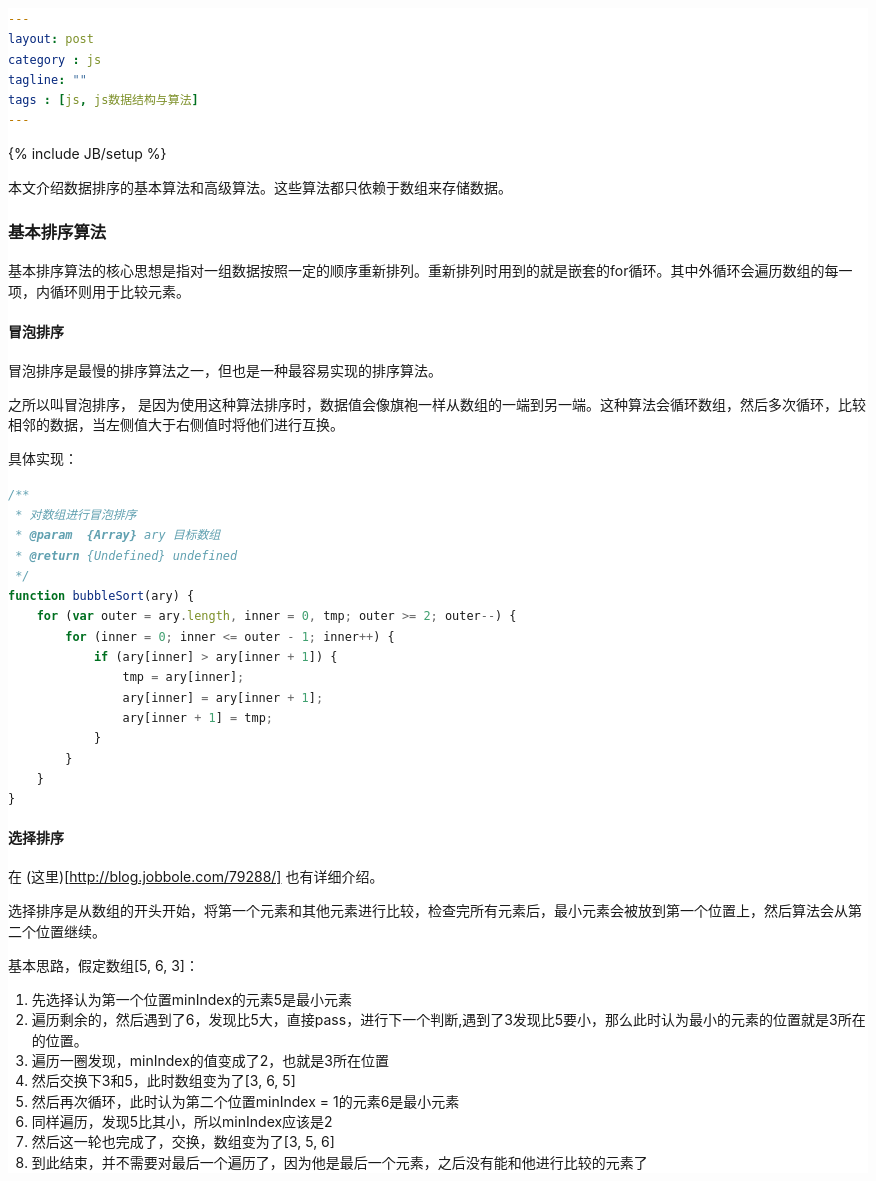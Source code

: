 ```yaml
---
layout: post
category : js
tagline: ""
tags : [js, js数据结构与算法]
---
```

{% include JB/setup %}

本文介绍数据排序的基本算法和高级算法。这些算法都只依赖于数组来存储数据。

### 基本排序算法

基本排序算法的核心思想是指对一组数据按照一定的顺序重新排列。重新排列时用到的就是嵌套的for循环。其中外循环会遍历数组的每一项，内循环则用于比较元素。

#### 冒泡排序

冒泡排序是最慢的排序算法之一，但也是一种最容易实现的排序算法。

之所以叫冒泡排序， 是因为使用这种算法排序时，数据值会像旗袍一样从数组的一端到另一端。这种算法会循环数组，然后多次循环，比较相邻的数据，当左侧值大于右侧值时将他们进行互换。



具体实现：

```js
/**
 * 对数组进行冒泡排序
 * @param  {Array} ary 目标数组
 * @return {Undefined} undefined
 */
function bubbleSort(ary) {
	for (var outer = ary.length, inner = 0, tmp; outer >= 2; outer--) {
		for (inner = 0; inner <= outer - 1; inner++) {
			if (ary[inner] > ary[inner + 1]) {
				tmp = ary[inner];
				ary[inner] = ary[inner + 1];
				ary[inner + 1] = tmp;
			}
		}
	}
}
```

#### 选择排序

在 (这里)[http://blog.jobbole.com/79288/] 也有详细介绍。

选择排序是从数组的开头开始，将第一个元素和其他元素进行比较，检查完所有元素后，最小元素会被放到第一个位置上，然后算法会从第二个位置继续。

基本思路，假定数组[5, 6, 3]：

1. 先选择认为第一个位置minIndex的元素5是最小元素
1. 遍历剩余的，然后遇到了6，发现比5大，直接pass，进行下一个判断,遇到了3发现比5要小，那么此时认为最小的元素的位置就是3所在的位置。
1. 遍历一圈发现，minIndex的值变成了2，也就是3所在位置
1. 然后交换下3和5，此时数组变为了[3, 6, 5]
1. 然后再次循环，此时认为第二个位置minIndex = 1的元素6是最小元素
1. 同样遍历，发现5比其小，所以minIndex应该是2
1. 然后这一轮也完成了，交换，数组变为了[3, 5, 6]
1. 到此结束，并不需要对最后一个遍历了，因为他是最后一个元素，之后没有能和他进行比较的元素了
